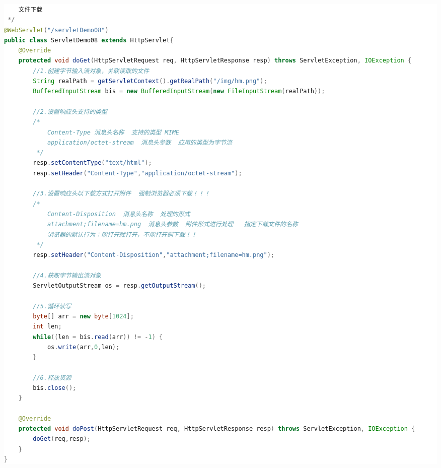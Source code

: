 ```java
    文件下载
 */
@WebServlet("/servletDemo08")
public class ServletDemo08 extends HttpServlet{
    @Override
    protected void doGet(HttpServletRequest req, HttpServletResponse resp) throws ServletException, IOException {
        //1.创建字节输入流对象，关联读取的文件
        String realPath = getServletContext().getRealPath("/img/hm.png");
        BufferedInputStream bis = new BufferedInputStream(new FileInputStream(realPath));

        //2.设置响应头支持的类型
        /*
            Content-Type 消息头名称  支持的类型 MIME
            application/octet-stream  消息头参数  应用的类型为字节流
         */
        resp.setContentType("text/html");
        resp.setHeader("Content-Type","application/octet-stream");

        //3.设置响应头以下载方式打开附件  强制浏览器必须下载！！！
        /*
            Content-Disposition  消息头名称  处理的形式
            attachment;filename=hm.png  消息头参数  附件形式进行处理   指定下载文件的名称
            浏览器的默认行为：能打开就打开，不能打开则下载！！
         */
        resp.setHeader("Content-Disposition","attachment;filename=hm.png");

        //4.获取字节输出流对象
        ServletOutputStream os = resp.getOutputStream();

        //5.循环读写
        byte[] arr = new byte[1024];
        int len;
        while((len = bis.read(arr)) != -1) {
            os.write(arr,0,len);
        }

        //6.释放资源
        bis.close();
    }

    @Override
    protected void doPost(HttpServletRequest req, HttpServletResponse resp) throws ServletException, IOException {
        doGet(req,resp);
    }
}

```

